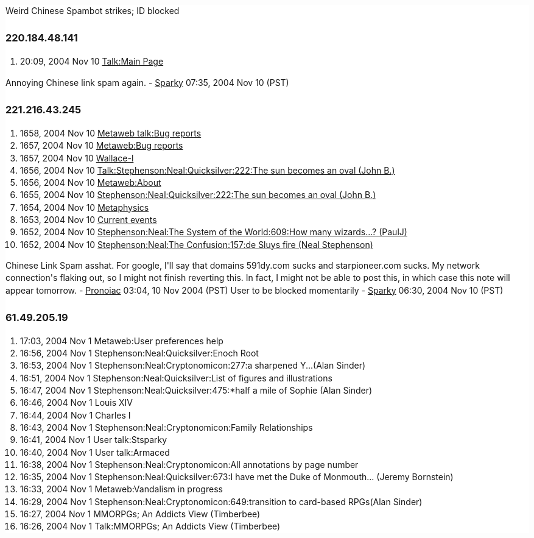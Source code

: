 Weird Chinese Spambot strikes; ID blocked

### 220.184.48.141


1. 20:09, 2004 Nov 10 [Talk:Main Page](/talk-main-page)

Annoying Chinese link spam again. - [Sparky](/user-stsparky) 07:35, 2004 Nov 10 (PST)

### 221.216.43.245


1. 1658, 2004 Nov 10 [Metaweb talk:Bug reports](/metaweb-talk-bug-reports)
2. 1657, 2004 Nov 10 [Metaweb:Bug reports](/metaweb-bug-reports)
3. 1657, 2004 Nov 10 [Wallace-l](/wallace-l)
4. 1656, 2004 Nov 10 [Talk:Stephenson:Neal:Quicksilver:222:The sun becomes an oval (John B.)](/talk-stephenson-neal-quicksilver-222-the-sun-becomes-an-oval-john-b)
5. 1656, 2004 Nov 10 [Metaweb:About](/metaweb-about)
6. 1655, 2004 Nov 10 [Stephenson:Neal:Quicksilver:222:The sun becomes an oval (John B.)](/stephenson-neal-quicksilver-222-the-sun-becomes-an-oval-john-b)
7. 1654, 2004 Nov 10 [Metaphysics](/metaphysics)
8. 1653, 2004 Nov 10 [Current events](/current-events)
9. 1652, 2004 Nov 10 [Stephenson:Neal:The System of the World:609:How many wizards...? (PaulJ)](/stephenson-neal-the-system-of-the-world-609-how-many-wizards-paulj)
10. 1652, 2004 Nov 10 [Stephenson:Neal:The Confusion:157:de Sluys fire (Neal Stephenson)](/stephenson-neal-the-confusion-157-de-sluys-fire-neal-stephenson)

Chinese Link Spam asshat. For google, I'll say that domains 591dy.com sucks and starpioneer.com sucks. My network connection's flaking out, so I might not finish reverting this. In fact, I might not be able to post this, in which case this note will appear tomorrow. - [Pronoiac](/user-pronoiac) 03:04, 10 Nov 2004 (PST)
User to be blocked momentarily - [Sparky](/user-stsparky) 06:30, 2004 Nov 10 (PST)

### 61.49.205.19


1. 17:03, 2004 Nov 1 Metaweb:User preferences help
2. 16:56, 2004 Nov 1 Stephenson:Neal:Quicksilver:Enoch Root
3. 16:53, 2004 Nov 1 Stephenson:Neal:Cryptonomicon:277:a sharpened Y...(Alan Sinder)
4. 16:51, 2004 Nov 1 Stephenson:Neal:Quicksilver:List of figures and illustrations
5. 16:47, 2004 Nov 1 Stephenson:Neal:Quicksilver:475:*half a mile of Sophie (Alan Sinder)
6. 16:46, 2004 Nov 1 Louis XIV
7. 16:44, 2004 Nov 1 Charles I
8. 16:43, 2004 Nov 1 Stephenson:Neal:Cryptonomicon:Family Relationships
9. 16:41, 2004 Nov 1 User talk:Stsparky
10. 16:40, 2004 Nov 1 User talk:Armaced
11. 16:38, 2004 Nov 1 Stephenson:Neal:Cryptonomicon:All annotations by page number
12. 16:35, 2004 Nov 1 Stephenson:Neal:Quicksilver:673:I have met the Duke of Monmouth... (Jeremy Bornstein)
13. 16:33, 2004 Nov 1 Metaweb:Vandalism in progress
14. 16:29, 2004 Nov 1 Stephenson:Neal:Cryptonomicon:649:transition to card-based RPGs(Alan Sinder)
15. 16:27, 2004 Nov 1 MMORPGs; An Addicts View (Timberbee)
16. 16:26, 2004 Nov 1 Talk:MMORPGs; An Addicts View (Timberbee)
